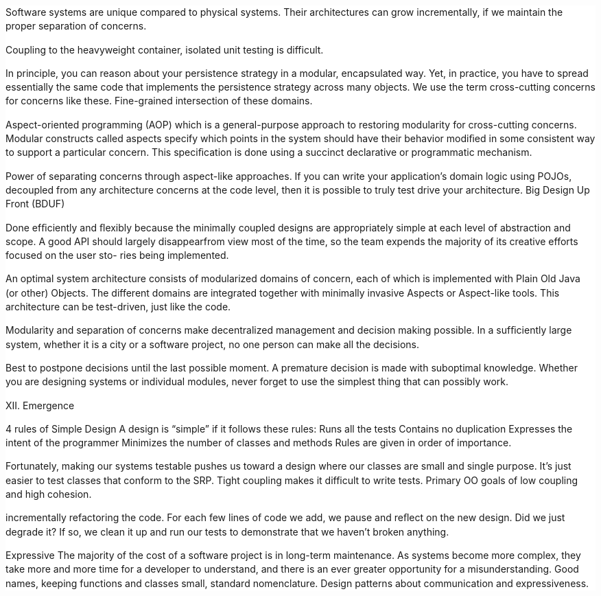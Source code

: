 Software systems are unique compared to physical systems. Their architectures can grow incrementally, if we maintain the proper separation of concerns.

Coupling to the heavyweight container, isolated unit testing is difficult.

In principle, you can reason about your persistence strategy in a modular, encapsulated way. Yet, in practice, you have to spread essentially the same code that implements the persistence strategy across many objects. We use the term cross-cutting concerns for concerns like these.
Fine-grained intersection of these domains.

Aspect-oriented programming (AOP) which is a general-purpose approach to restoring modularity for cross-cutting concerns. Modular constructs called aspects specify which points in the system should have their behavior modiﬁed in some consistent way to support a particular concern. This speciﬁcation is done using a succinct declarative or programmatic mechanism.

Power of separating concerns through aspect-like approaches. If you can write your application’s domain logic using POJOs, decoupled from any architecture concerns at the code level, then it is possible to truly test drive your architecture.
Big Design Up Front (BDUF)

 Done efﬁciently and ﬂexibly because the minimally coupled designs are appropriately simple at each level of abstraction and scope. A good API should largely disappearfrom view most of the time, so the team expends the majority of its creative efforts focused on the user sto- ries being implemented.

An optimal system architecture consists of modularized domains of concern, each of which is implemented with Plain Old Java (or other) Objects. The different domains are integrated together with minimally invasive Aspects or Aspect-like tools. This architecture can be test-driven, just like the code.

Modularity  and separation of concerns  make decentralized management and decision making possible. In a sufﬁciently large system, whether it is a city or a software project, no one person can make all the decisions.

Best to postpone decisions until the last possible moment. A premature decision is made with suboptimal knowledge. Whether  you are designing systems or individual modules, never forget to use the simplest thing that can possibly work.

XII. Emergence

4 rules of Simple Design
A design is “simple” if it follows these rules:
Runs all the tests
Contains no duplication
Expresses the intent of the programmer
 Minimizes the number of classes and methods
Rules are given in order of importance.

Fortunately, making our systems testable pushes us toward a design where our classes are small and single purpose. It’s just easier to test classes that conform to the SRP. Tight coupling makes it difficult to write tests. Primary OO goals of low coupling and high cohesion.

incrementally refactoring the code. For each few lines of code we add, we pause and reﬂect on the new design. Did we just degrade it? If so, we clean it up and run our tests to demonstrate that we haven’t broken anything.

Expressive
The majority of the cost of a software project is in long-term maintenance. As systems become more complex, they take more and more time for a developer to understand, and there is an ever greater opportunity for a misunderstanding. Good names, keeping functions and classes small, standard nomenclature. Design patterns about communication and expressiveness.
